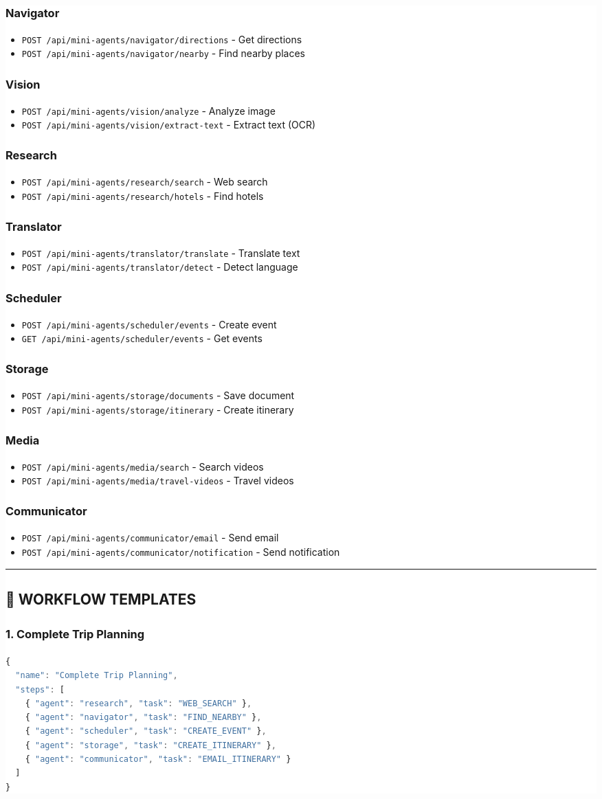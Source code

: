### Navigator
- `POST /api/mini-agents/navigator/directions` - Get directions
- `POST /api/mini-agents/navigator/nearby` - Find nearby places

### Vision
- `POST /api/mini-agents/vision/analyze` - Analyze image
- `POST /api/mini-agents/vision/extract-text` - Extract text (OCR)

### Research
- `POST /api/mini-agents/research/search` - Web search
- `POST /api/mini-agents/research/hotels` - Find hotels

### Translator
- `POST /api/mini-agents/translator/translate` - Translate text
- `POST /api/mini-agents/translator/detect` - Detect language

### Scheduler
- `POST /api/mini-agents/scheduler/events` - Create event
- `GET /api/mini-agents/scheduler/events` - Get events

### Storage
- `POST /api/mini-agents/storage/documents` - Save document
- `POST /api/mini-agents/storage/itinerary` - Create itinerary

### Media
- `POST /api/mini-agents/media/search` - Search videos
- `POST /api/mini-agents/media/travel-videos` - Travel videos

### Communicator
- `POST /api/mini-agents/communicator/email` - Send email
- `POST /api/mini-agents/communicator/notification` - Send notification

---

## 🔄 WORKFLOW TEMPLATES

### 1. Complete Trip Planning
```javascript
{
  "name": "Complete Trip Planning",
  "steps": [
    { "agent": "research", "task": "WEB_SEARCH" },
    { "agent": "navigator", "task": "FIND_NEARBY" },
    { "agent": "scheduler", "task": "CREATE_EVENT" },
    { "agent": "storage", "task": "CREATE_ITINERARY" },
    { "agent": "communicator", "task": "EMAIL_ITINERARY" }
  ]
}
```
